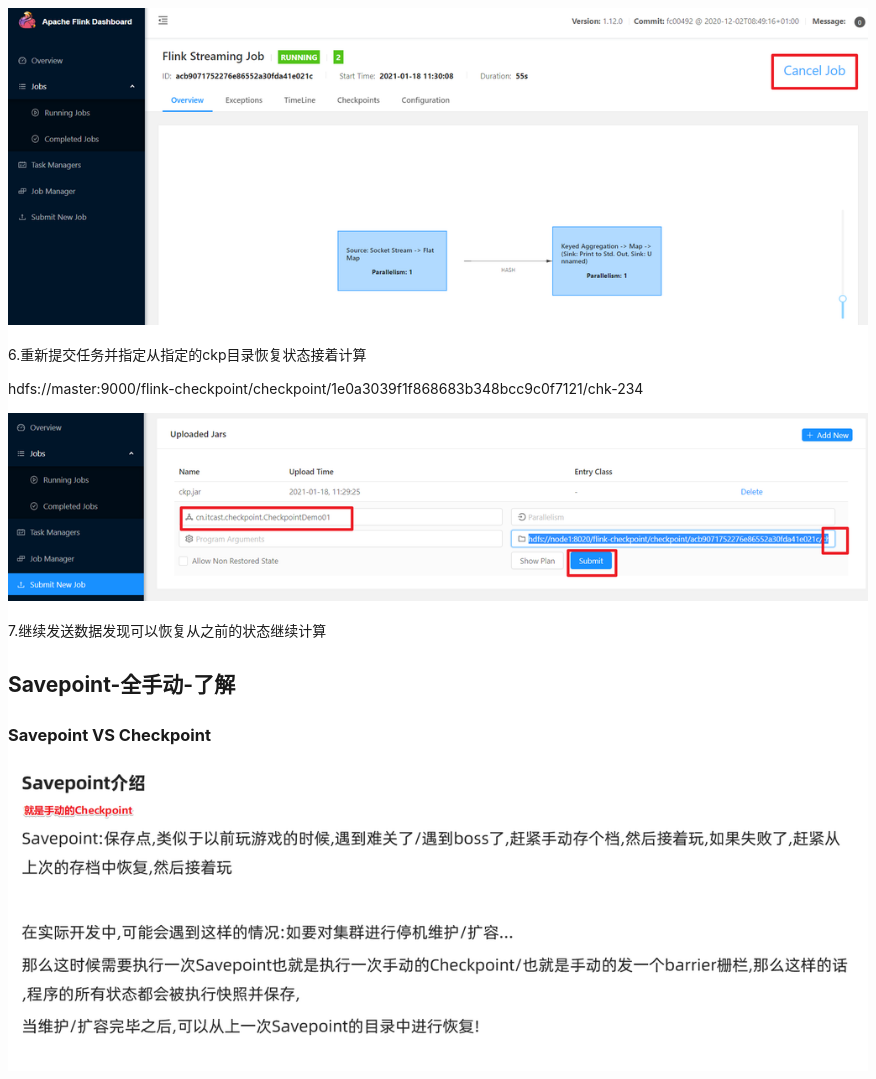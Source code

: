 ![1610940703403](.\img\1610940703403.png)

6.重新提交任务并指定从指定的ckp目录恢复状态接着计算

hdfs://master:9000/flink-checkpoint/checkpoint/1e0a3039f1f868683b348bcc9c0f7121/chk-234

![1610940852166](.\img\1610940852166.png)

7.继续发送数据发现可以恢复从之前的状态继续计算



## Savepoint-全手动-了解

### Savepoint VS Checkpoint

![1610941381825](.\img\1610941381825.png)
